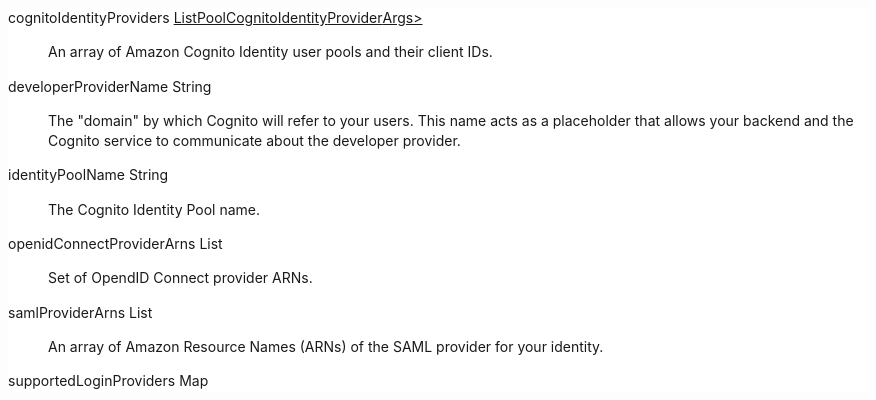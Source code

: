 </dd><dt class="property-optional"
            title="Optional">
        <span id="state_cognitoidentityproviders_java">
<a data-swiftype-name="resource-property" data-swiftype-type="text" href="#state_cognitoidentityproviders_java" style="color: inherit; text-decoration: inherit;">cognito<wbr>Identity<wbr>Providers</a>
</span>
        <span class="property-indicator"></span>
        <span class="property-type"><a href="#identitypoolcognitoidentityprovider">List<Identity<wbr>Pool<wbr>Cognito<wbr>Identity<wbr>Provider<wbr>Args></a></span>
    </dt>
    <dd><p>An array of Amazon Cognito Identity user pools and their client IDs.</p>
</dd><dt class="property-optional"
            title="Optional">
        <span id="state_developerprovidername_java">
<a data-swiftype-name="resource-property" data-swiftype-type="text" href="#state_developerprovidername_java" style="color: inherit; text-decoration: inherit;">developer<wbr>Provider<wbr>Name</a>
</span>
        <span class="property-indicator"></span>
        <span class="property-type">String</span>
    </dt>
    <dd><p>The &quot;domain&quot; by which Cognito will refer to your users. This name acts as a placeholder that allows your
backend and the Cognito service to communicate about the developer provider.</p>
</dd><dt class="property-optional"
            title="Optional">
        <span id="state_identitypoolname_java">
<a data-swiftype-name="resource-property" data-swiftype-type="text" href="#state_identitypoolname_java" style="color: inherit; text-decoration: inherit;">identity<wbr>Pool<wbr>Name</a>
</span>
        <span class="property-indicator"></span>
        <span class="property-type">String</span>
    </dt>
    <dd><p>The Cognito Identity Pool name.</p>
</dd><dt class="property-optional"
            title="Optional">
        <span id="state_openidconnectproviderarns_java">
<a data-swiftype-name="resource-property" data-swiftype-type="text" href="#state_openidconnectproviderarns_java" style="color: inherit; text-decoration: inherit;">openid<wbr>Connect<wbr>Provider<wbr>Arns</a>
</span>
        <span class="property-indicator"></span>
        <span class="property-type">List<String></span>
    </dt>
    <dd><p>Set of OpendID Connect provider ARNs.</p>
</dd><dt class="property-optional"
            title="Optional">
        <span id="state_samlproviderarns_java">
<a data-swiftype-name="resource-property" data-swiftype-type="text" href="#state_samlproviderarns_java" style="color: inherit; text-decoration: inherit;">saml<wbr>Provider<wbr>Arns</a>
</span>
        <span class="property-indicator"></span>
        <span class="property-type">List<String></span>
    </dt>
    <dd><p>An array of Amazon Resource Names (ARNs) of the SAML provider for your identity.</p>
</dd><dt class="property-optional"
            title="Optional">
        <span id="state_supportedloginproviders_java">
<a data-swiftype-name="resource-property" data-swiftype-type="text" href="#state_supportedloginproviders_java" style="color: inherit; text-decoration: inherit;">supported<wbr>Login<wbr>Providers</a>
</span>
        <span class="property-indicator"></span>
        <span class="property-type">Map<String,String></span>
    </dt>